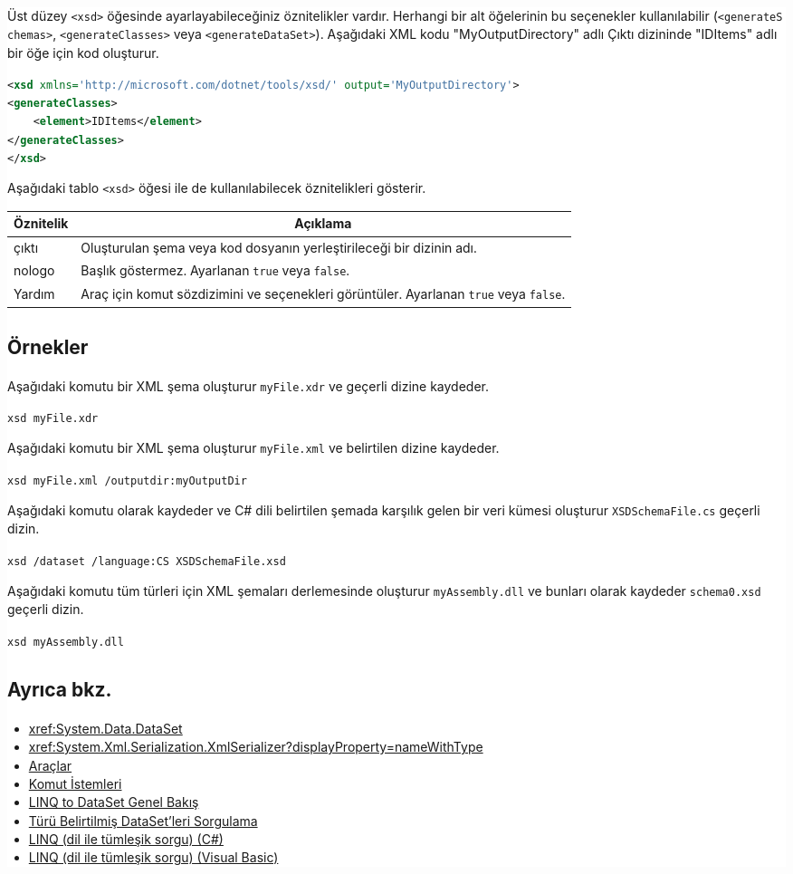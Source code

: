  Üst düzey `<xsd>` öğesinde ayarlayabileceğiniz öznitelikler vardır. Herhangi bir alt öğelerinin bu seçenekler kullanılabilir (`<generateSchemas>`, `<generateClasses>` veya `<generateDataSet>`). Aşağıdaki XML kodu "MyOutputDirectory" adlı Çıktı dizininde "IDItems" adlı bir öğe için kod oluşturur.

```xml
<xsd xmlns='http://microsoft.com/dotnet/tools/xsd/' output='MyOutputDirectory'>
<generateClasses>
    <element>IDItems</element>
</generateClasses>
</xsd>
```

Aşağıdaki tablo `<xsd>` öğesi ile de kullanılabilecek öznitelikleri gösterir.

|Öznitelik|Açıklama|
|---------------|-----------------|
|çıktı|Oluşturulan şema veya kod dosyanın yerleştirileceği bir dizinin adı.|
|nologo|Başlık göstermez. Ayarlanan `true` veya `false`.|
|Yardım|Araç için komut sözdizimini ve seçenekleri görüntüler. Ayarlanan `true` veya `false`.|

## <a name="examples"></a>Örnekler
 Aşağıdaki komutu bir XML şema oluşturur `myFile.xdr` ve geçerli dizine kaydeder.

```console
xsd myFile.xdr
```

Aşağıdaki komutu bir XML şema oluşturur `myFile.xml` ve belirtilen dizine kaydeder.

```console
xsd myFile.xml /outputdir:myOutputDir
```

Aşağıdaki komutu olarak kaydeder ve C# dili belirtilen şemada karşılık gelen bir veri kümesi oluşturur `XSDSchemaFile.cs` geçerli dizin.

```console
xsd /dataset /language:CS XSDSchemaFile.xsd
```

Aşağıdaki komutu tüm türleri için XML şemaları derlemesinde oluşturur `myAssembly.dll` ve bunları olarak kaydeder `schema0.xsd` geçerli dizin.

```console
xsd myAssembly.dll
```

## <a name="see-also"></a>Ayrıca bkz.

- <xref:System.Data.DataSet>
- <xref:System.Xml.Serialization.XmlSerializer?displayProperty=nameWithType>
- [Araçlar](../../../docs/framework/tools/index.md)
- [Komut İstemleri](../../../docs/framework/tools/developer-command-prompt-for-vs.md)
- [LINQ to DataSet Genel Bakış](../../../docs/framework/data/adonet/linq-to-dataset-overview.md)
- [Türü Belirtilmiş DataSet’leri Sorgulama](../../../docs/framework/data/adonet/querying-typed-datasets.md)
- [LINQ (dil ile tümleşik sorgu) (C#)](../../csharp/programming-guide/concepts/linq/index.md)
- [LINQ (dil ile tümleşik sorgu) (Visual Basic)](../../visual-basic/programming-guide/concepts/linq/index.md)
